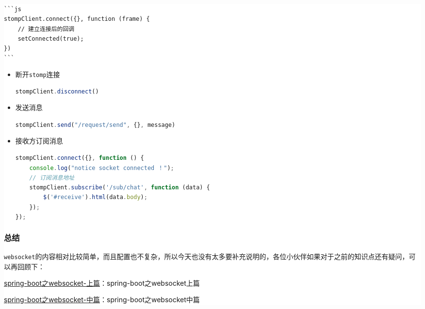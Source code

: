     ```js
    stompClient.connect({}, function (frame) {
        // 建立连接后的回调
        setConnected(true);
    })
    ```

    

- 断开`stomp`连接

  ```js
  stompClient.disconnect()
  ```

  

- 发送消息

  ```js
  stompClient.send("/request/send", {}, message)
  ```

  

- 接收方订阅消息

  ```js
  stompClient.connect({}, function () {
      console.log("notice socket connected ！");
      // 订阅消息地址
      stompClient.subscribe('/sub/chat', function (data) {
          $('#receive').html(data.body);
      });
  });
  ```

  

### 总结

`websocket`的内容相对比较简单，而且配置也不复杂，所以今天也没有太多要补充说明的，各位小伙伴如果对于之前的知识点还有疑问，可以再回顾下：

[spring-boot之websocket-上篇](./spring-boot之websocket.md)：spring-boot之websocket上篇

[spring-boot之websocket-中篇](./spring-boot之websocket-中.md)：spring-boot之websocket中篇



